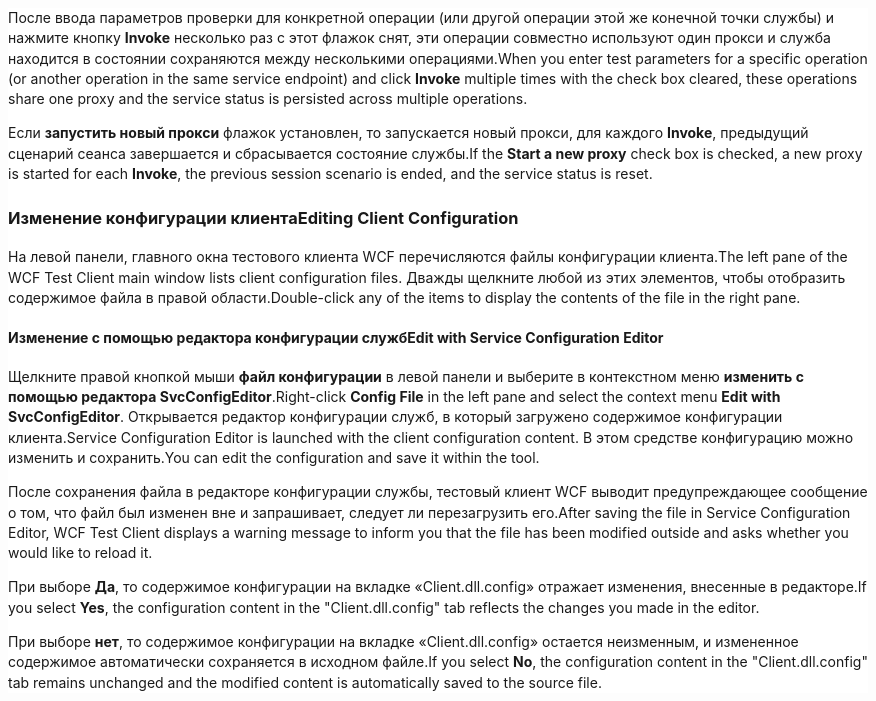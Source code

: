  <span data-ttu-id="55f62-150">После ввода параметров проверки для конкретной операции (или другой операции этой же конечной точки службы) и нажмите кнопку **Invoke** несколько раз с этот флажок снят, эти операции совместно используют один прокси и служба находится в состоянии сохраняются между несколькими операциями.</span><span class="sxs-lookup"><span data-stu-id="55f62-150">When you enter test parameters for a specific operation (or another operation in the same service endpoint) and click **Invoke** multiple times with the check box cleared, these operations share one proxy and the service status is persisted across multiple operations.</span></span>  
  
 <span data-ttu-id="55f62-151">Если **запустить новый прокси** флажок установлен, то запускается новый прокси, для каждого **Invoke**, предыдущий сценарий сеанса завершается и сбрасывается состояние службы.</span><span class="sxs-lookup"><span data-stu-id="55f62-151">If the **Start a new proxy** check box is checked, a new proxy is started for each **Invoke**, the previous session scenario is ended, and the service status is reset.</span></span>  
  
### <a name="editing-client-configuration"></a><span data-ttu-id="55f62-152">Изменение конфигурации клиента</span><span class="sxs-lookup"><span data-stu-id="55f62-152">Editing Client Configuration</span></span>  
 <span data-ttu-id="55f62-153">На левой панели, главного окна тестового клиента WCF перечисляются файлы конфигурации клиента.</span><span class="sxs-lookup"><span data-stu-id="55f62-153">The left pane of the WCF Test Client main window lists client configuration files.</span></span> <span data-ttu-id="55f62-154">Дважды щелкните любой из этих элементов, чтобы отобразить содержимое файла в правой области.</span><span class="sxs-lookup"><span data-stu-id="55f62-154">Double-click any of the items to display the contents of the file in the right pane.</span></span>  
  
#### <a name="edit-with-service-configuration-editor"></a><span data-ttu-id="55f62-155">Изменение с помощью редактора конфигурации служб</span><span class="sxs-lookup"><span data-stu-id="55f62-155">Edit with Service Configuration Editor</span></span>  
 <span data-ttu-id="55f62-156">Щелкните правой кнопкой мыши **файл конфигурации** в левой панели и выберите в контекстном меню **изменить с помощью редактора SvcConfigEditor**.</span><span class="sxs-lookup"><span data-stu-id="55f62-156">Right-click **Config File** in the left pane and select the context menu **Edit with SvcConfigEditor**.</span></span> <span data-ttu-id="55f62-157">Открывается редактор конфигурации служб, в который загружено содержимое конфигурации клиента.</span><span class="sxs-lookup"><span data-stu-id="55f62-157">Service Configuration Editor is launched with the client configuration content.</span></span> <span data-ttu-id="55f62-158">В этом средстве конфигурацию можно изменить и сохранить.</span><span class="sxs-lookup"><span data-stu-id="55f62-158">You can edit the configuration and save it within the tool.</span></span>  
  
 <span data-ttu-id="55f62-159">После сохранения файла в редакторе конфигурации службы, тестовый клиент WCF выводит предупреждающее сообщение о том, что файл был изменен вне и запрашивает, следует ли перезагрузить его.</span><span class="sxs-lookup"><span data-stu-id="55f62-159">After saving the file in Service Configuration Editor, WCF Test Client displays a warning message to inform you that the file has been modified outside and asks whether you would like to reload it.</span></span>  
  
 <span data-ttu-id="55f62-160">При выборе **Да**, то содержимое конфигурации на вкладке «Client.dll.config» отражает изменения, внесенные в редакторе.</span><span class="sxs-lookup"><span data-stu-id="55f62-160">If you select **Yes**, the configuration content in the "Client.dll.config" tab reflects the changes you made in the editor.</span></span>  
  
 <span data-ttu-id="55f62-161">При выборе **нет**, то содержимое конфигурации на вкладке «Client.dll.config» остается неизменным, и измененное содержимое автоматически сохраняется в исходном файле.</span><span class="sxs-lookup"><span data-stu-id="55f62-161">If you select **No**, the configuration content in the "Client.dll.config" tab remains unchanged and the modified content is automatically saved to the source file.</span></span>  
  